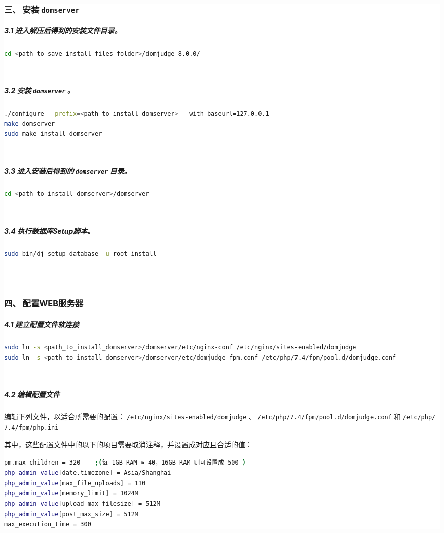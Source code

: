 ### 三、	安装 `domserver`

##### 3.1	进入解压后得到的安装文件目录。

```sh
cd <path_to_save_install_files_folder>/domjudge-8.0.0/
```

<br />

##### 3.2	安装 `domserver` 。

```sh
./configure --prefix=<path_to_install_domserver> --with-baseurl=127.0.0.1
make domserver
sudo make install-domserver
```

<br />

##### 3.3	进入安装后得到的 `domserver` 目录。

```sh
cd <path_to_install_domserver>/domserver
```

<br />

##### 3.4	执行数据库Setup脚本。

```sh
sudo bin/dj_setup_database -u root install
```

<br />
<br />

### 四、	配置WEB服务器

##### 4.1	建立配置文件软连接

```sh
sudo ln -s <path_to_install_domserver>/domserver/etc/nginx-conf /etc/nginx/sites-enabled/domjudge
sudo ln -s <path_to_install_domserver>/domserver/etc/domjudge-fpm.conf /etc/php/7.4/fpm/pool.d/domjudge.conf
```

<br />

##### 4.2	编辑配置文件

编辑下列文件，以适合所需要的配置：
`/etc/nginx/sites-enabled/domjudge` 、 `/etc/php/7.4/fpm/pool.d/domjudge.conf` 和 `/etc/php/7.4/fpm/php.ini` 

其中，这些配置文件中的以下的项目需要取消注释，并设置成对应且合适的值：

```sh
pm.max_children = 320    ;(每 1GB RAM ≈ 40，16GB RAM 则可设置成 500 )
php_admin_value[date.timezone] = Asia/Shanghai
php_admin_value[max_file_uploads] = 110
php_admin_value[memory_limit] = 1024M
php_admin_value[upload_max_filesize] = 512M
php_admin_value[post_max_size] = 512M
max_execution_time = 300
```

